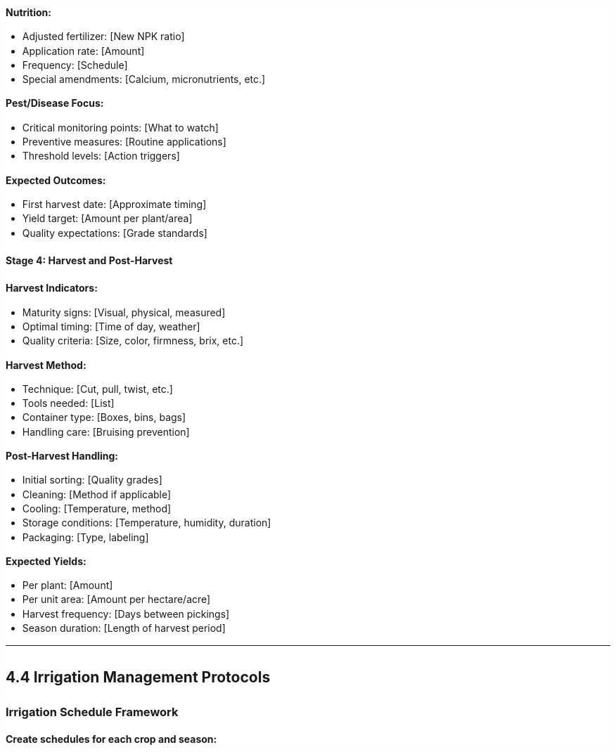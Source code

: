 **Nutrition:**

- Adjusted fertilizer: [New NPK ratio]
- Application rate: [Amount]
- Frequency: [Schedule]
- Special amendments: [Calcium, micronutrients, etc.]

**Pest/Disease Focus:**

- Critical monitoring points: [What to watch]
- Preventive measures: [Routine applications]
- Threshold levels: [Action triggers]

**Expected Outcomes:**

- First harvest date: [Approximate timing]
- Yield target: [Amount per plant/area]
- Quality expectations: [Grade standards]

#### Stage 4: Harvest and Post-Harvest

**Harvest Indicators:**

- Maturity signs: [Visual, physical, measured]
- Optimal timing: [Time of day, weather]
- Quality criteria: [Size, color, firmness, brix, etc.]

**Harvest Method:**

- Technique: [Cut, pull, twist, etc.]
- Tools needed: [List]
- Container type: [Boxes, bins, bags]
- Handling care: [Bruising prevention]

**Post-Harvest Handling:**

- Initial sorting: [Quality grades]
- Cleaning: [Method if applicable]
- Cooling: [Temperature, method]
- Storage conditions: [Temperature, humidity, duration]
- Packaging: [Type, labeling]

**Expected Yields:**

- Per plant: [Amount]
- Per unit area: [Amount per hectare/acre]
- Harvest frequency: [Days between pickings]
- Season duration: [Length of harvest period]

---

## 4.4 Irrigation Management Protocols

### Irrigation Schedule Framework

**Create schedules for each crop and season:**
